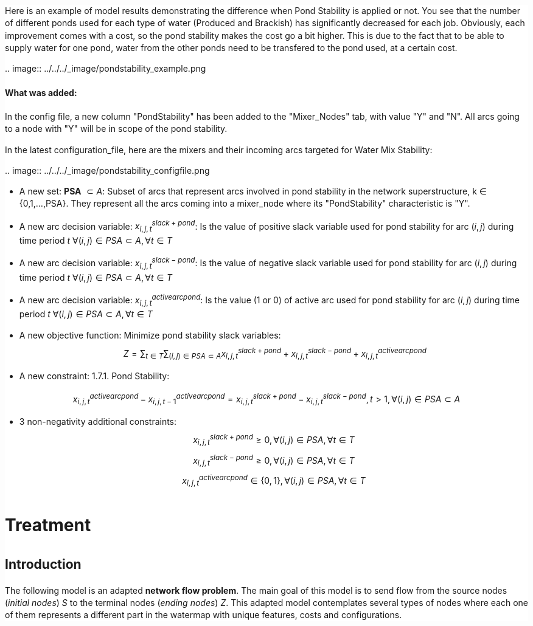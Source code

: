 Here is an example of model results demonstrating the difference when Pond Stability is applied or not. You see that the number of different ponds used for each type of water (Produced and Brackish) has significantly decreased for each job. Obviously, each improvement comes with a cost, so the pond stability makes the cost go a bit higher. This is due to the fact that to be able to supply water for one pond, water from the other ponds need to be transfered to the pond used, at a certain cost.

.. image:: ../../../_image/pondstability_example.png

#### What was added:

In the config file, a new column "PondStability" has been added to the "Mixer_Nodes" tab, with value "Y" and "N". All arcs going to a node with "Y" will be in scope of the pond stability.

In the latest configuration_file, here are the mixers and their incoming arcs targeted for Water Mix Stability:

.. image:: ../../../_image/pondstability_configfile.png

-   A new set: **PSA** $\subset A$: Subset of arcs that represent arcs involved in pond stability in the network superstructure, k $\in$ {0,1,…,PSA}. They represent all the arcs coming into a mixer_node where its "PondStability" characteristic is "Y".

-   A new arc decision variable: $x^{slack+pond}_{i,j,t}$: Is the value of positive slack variable used for pond stability for arc ${(i,j)}$ during time period ${t}$
    $\forall (i,j) \in PSA \subset A, \forall t \in T$

-   A new arc decision variable: $x^{slack-pond}_{i,j,t}$: Is the value of negative slack variable used for pond stability for arc ${(i,j)}$ during time period ${t}$
    $\forall (i,j) \in PSA \subset A, \forall t \in T$

-   A new arc decision variable: $x^{activearcpond}_{i,j,t}$: Is the value (1 or 0) of active arc used for pond stability for arc ${(i,j)}$ during time period ${t}$
    $\forall (i,j) \in PSA \subset A, \forall t \in T$ 

-   A new objective function: Minimize pond stability slack variables: \
    $$\ Z = \sum_{t \in T} \sum_{(i,j) \in PSA \subset A} x_{i,j,t}^{slack+pond} + x_{i,j,t}^{slack-pond} + x_{i,j,t}^{activearcpond}$$

-   A new constraint: 1.7.1. Pond Stability:

$$x_{i,j,t}^{activearcpond} - x_{i,j,t-1}^{activearcpond} = x_{i,j,t}^{slack+pond} - x_{i,j,t}^{slack-pond}, t > 1, \forall (i,j) \in PSA \subset A$$

-   3 non-negativity additional constraints: 
$$x_{i,j,t}^{slack+pond} \geq 0, \forall (i,j) \in PSA, \forall t \in T$$
$$x_{i,j,t}^{slack-pond} \geq 0, \forall (i,j) \in PSA, \forall t \in T$$
$$x^{activearcpond}_{i,j,t} \in \{0,1\},\forall (i,j) \in PSA, \forall t \in T$$

# Treatment

## Introduction

The following model is an adapted **network flow problem**. The main goal of this model is to send flow from the source nodes (*initial nodes*) *S* to the terminal nodes (*ending nodes*) *Z*. This adapted model contemplates several types of nodes where each one of them represents a different part in the watermap with unique features, costs and configurations.
